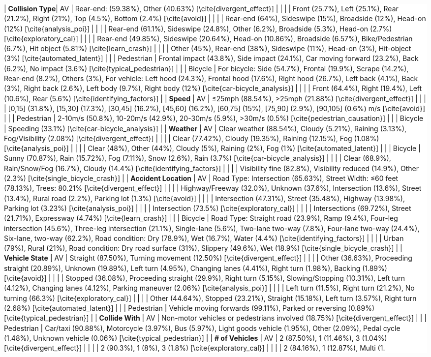 | **Collision Type**| AV         | Rear-end: (59.38%), Other (40.63%) [\cite{divergent_effect}] |
|                   |            | Front (25.7%), Left (25.1%), Rear (21.2%), Right (21%), Top (4.5%), Bottom (2.4%) [\cite{avoid}] |
|                   |            | Rear-end (64%), Sideswipe (15%), Broadside (12%), Head-on (12%) [\cite{analysis_poi}] |
|                   |            | Rear-end (61.1%), Sideswipe (24.8%), Other (6.2%), Broadside (5.3%), Head-on (2.7%) [\cite{exploratory_cal}] |
|                   |            | Rear-end (49.85%), Sideswipe (20.64%), Head-on (10.86%), Broadside (6.57%), Bike/Pedestrian (6.7%), Hit object (5.81%) [\cite{learn_crash}] |
|                   |            | Other (45%), Rear-end (38%), Sideswipe (11%), Head-on (3%), Hit-object (3%) [\cite{automated_latent}] |
|                   | Pedestrian | Frontal impact (43.8%), Side impact (24.1%), Car moving forward (23.2%), Back (6.2%), No impact (3.6%) [\cite{typical_pedestrian}] |
|                   | Bicycle    | For bicycle: Side (54.7%), Frontal (19.9%), Scrape (14.2%), Rear-end (8.2%), Others (3%), For vehicle: Left hood (24.3%), Frontal hood (17.6%), Right hood (26.7%), Left back (4.1%), Back (3%), Right back (2.6%), Left body (9.7%), Right body (12%) [\cite{car-bicycle_analysis}] |
|                   |            | Front (64.4%), Right (19.4%), Left (10.6%), Rear (5.6%) [\cite{identifying_factors}] |
| **Speed**         | AV         | ≤25mph (88.54%), >25mph (21.88%) [\cite{divergent_effect}] |
|                   |            | [0,15] (31.8%), [15,30] (17.3%), [30,45] (16.2%), [45,60] (16.2%), [60,75] (15%), [75,90] (2.9%), [90,105] (0.6%) m/s [\cite{avoid}] |
|                   | Pedestrian | 2-10m/s (50.8%), 10-20m/s (42.9%), 20-30m/s (5.9%), >30m/s (0.5%) [\cite{pedestrian_causation}] |
|                   | Bicycle    | Speeding (33.1%) [\cite{car-bicycle_analysis}] |
| **Weather**       | AV         | Clear weather (88.54%), Cloudy (5.21%), Raining (3.13%), Fog/Visibility (2.08%) [\cite{divergent_effect}] |
|                   |            | Clear (77.42%), Cloudy (19.35%), Raining (12.15%), Fog (1.08%) [\cite{analysis_poi}] |
|                   |            | Clear (48%), Other (44%), Cloudy (5%), Raining (2%), Fog (1%) [\cite{automated_latent}] |
|                   | Bicycle    | Sunny (70.87%), Rain (15.72%), Fog (7.11%), Snow (2.6%), Rain (3.7%) [\cite{car-bicycle_analysis}] |
|                   |            | Clear (68.9%), Rain/Snow/Fog (16.7%), Cloudy (14.4%) [\cite{identifying_factors}] |
|                   |            | Visibility fine (82.8%), Visibility reduced (14.9%), Other (2.3%) [\cite{single_bicycle_crash}] |
| **Accident Location** | AV     | Road Type: Intersection (65.63%), Street Width: ≤60 feet (78.13%), Trees: 80.21% [\cite{divergent_effect}] |
|                   |            | Highway/Freeway (32.0%), Unknown (37.6%), Intersection (13.6%), Street (13.4%), Rural road (2.2%), Parking lot (1.3%) [\cite{avoid}] |
|                   |            | Intersection (47.31%), Street (35.48%), Highway (13.98%), Parking lot (3.23%) [\cite{analysis_poi}] |
|                   |            | Intersection (73.5%) [\cite{exploratory_cal}] |
|                   |            | Intersections (69.72%), Street (21.71%), Expressway (4.74%) [\cite{learn_crash}] |
|                   | Bicycle    | Road Type: Straight road (23.9%), Ramp (9.4%), Four-leg intersection (45.6%), Three-leg intersection (21.1%), Single-lane (5.6%), Two-lane two-way (7.8%), Four-lane two-way (24.4%), Six-lane, two-way (62.2%), Road condition: Dry (78.9%), Wet (16.7%), Water (4.4%) [\cite{identifying_factors}] |
|                   |            | Urban (79%), Rural (21%), Road condition: Dry road surface (31%), Slippery (49.6%), Wet (18.9%) [\cite{single_bicycle_crash}] |
| **Vehicle State** | AV         | Straight (87.50%), Turning movement (12.50%) [\cite{divergent_effect}] |
|                   |            | Other (36.63%), Proceeding straight (20.89%), Unknown (19.89%), Left turn (4.95%), Changing lanes (4.41%), Right turn (1.98%), Backing (1.89%) [\cite{avoid}] |
|                   |            | Stopped (36.08%), Proceeding straight (29.9%), Right turn (5.15%), Slowing/Stopping (10.31%), Left turn (4.12%), Changing lanes (4.12%), Parking maneuver (2.06%) [\cite{analysis_poi}] |
|                   |            | Left turn (11.5%), Right turn (21.2%), No turning (66.3%) [\cite{exploratory_cal}] |
|                   |            | Other (44.64%), Stopped (23.21%), Straight (15.18%), Left turn (3.57%), Right turn (2.68%) [\cite{automated_latent}] |
|                   | Pedestrian | Vehicle moving forwards (99.11%), Parked or reversing (0.89%) [\cite{typical_pedestrian}] |
| **Collide With**  | AV         | Non-motor vehicles or pedestrians involved (18.75%) [\cite{divergent_effect}] |
|                   | Pedestrian | Car/taxi (90.88%), Motorcycle (3.97%), Bus (5.97%), Light goods vehicle (1.95%), Other (2.09%), Pedal cycle (1.48%), Unknown vehicle (0.06%) [\cite{typical_pedestrian}] |
| **# of Vehicles** | AV         | 2 (87.50%), 1 (11.46%), 3 (1.04%) [\cite{divergent_effect}] |
|                   |            | 2 (90.3%), 1 (8%), 3 (1.8%) [\cite{exploratory_cal}] |
|                   |            | 2 (84.16%), 1 (12.87%), Multi (1.
